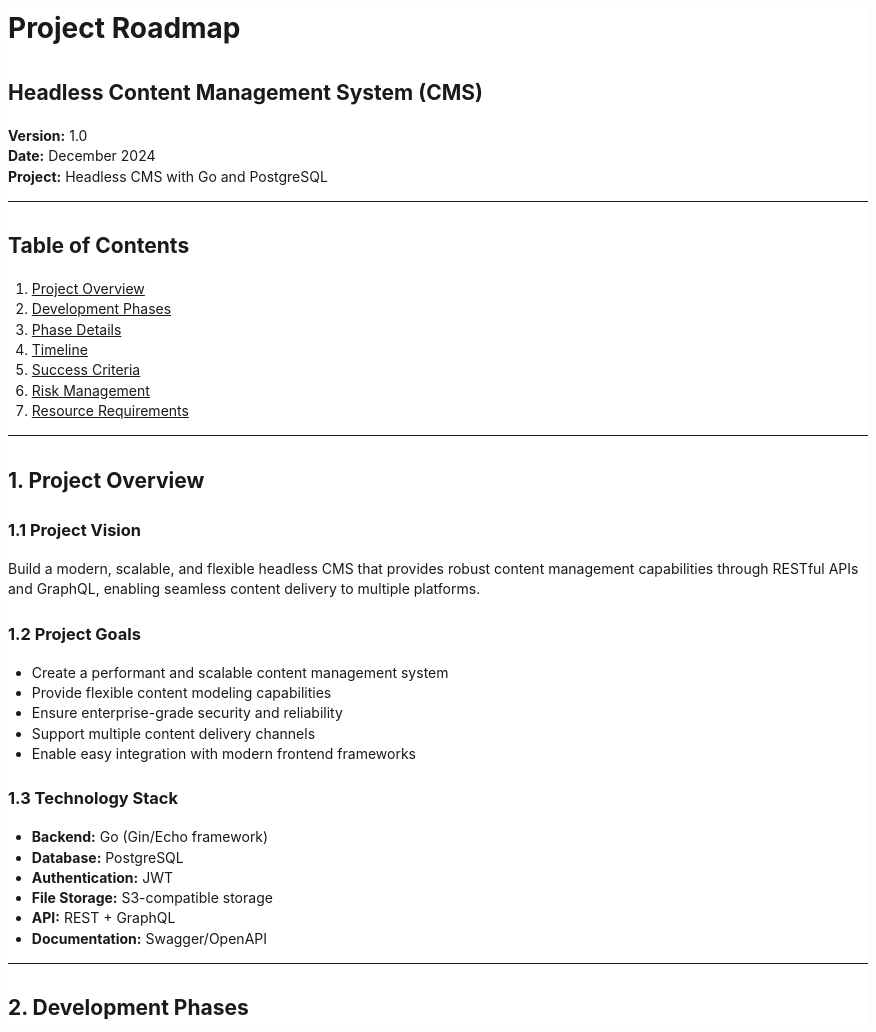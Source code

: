 # Project Roadmap

## Headless Content Management System (CMS)

**Version:** 1.0  
**Date:** December 2024  
**Project:** Headless CMS with Go and PostgreSQL

---

## Table of Contents

1. [Project Overview](#1-project-overview)
2. [Development Phases](#2-development-phases)
3. [Phase Details](#3-phase-details)
4. [Timeline](#4-timeline)
5. [Success Criteria](#5-success-criteria)
6. [Risk Management](#6-risk-management)
7. [Resource Requirements](#7-resource-requirements)

---

## 1. Project Overview

### 1.1 Project Vision

Build a modern, scalable, and flexible headless CMS that provides robust content management capabilities through RESTful APIs and GraphQL, enabling seamless content delivery to multiple platforms.

### 1.2 Project Goals

- Create a performant and scalable content management system
- Provide flexible content modeling capabilities
- Ensure enterprise-grade security and reliability
- Support multiple content delivery channels
- Enable easy integration with modern frontend frameworks

### 1.3 Technology Stack

- **Backend:** Go (Gin/Echo framework)
- **Database:** PostgreSQL
- **Authentication:** JWT
- **File Storage:** S3-compatible storage
- **API:** REST + GraphQL
- **Documentation:** Swagger/OpenAPI

---

## 2. Development Phases
